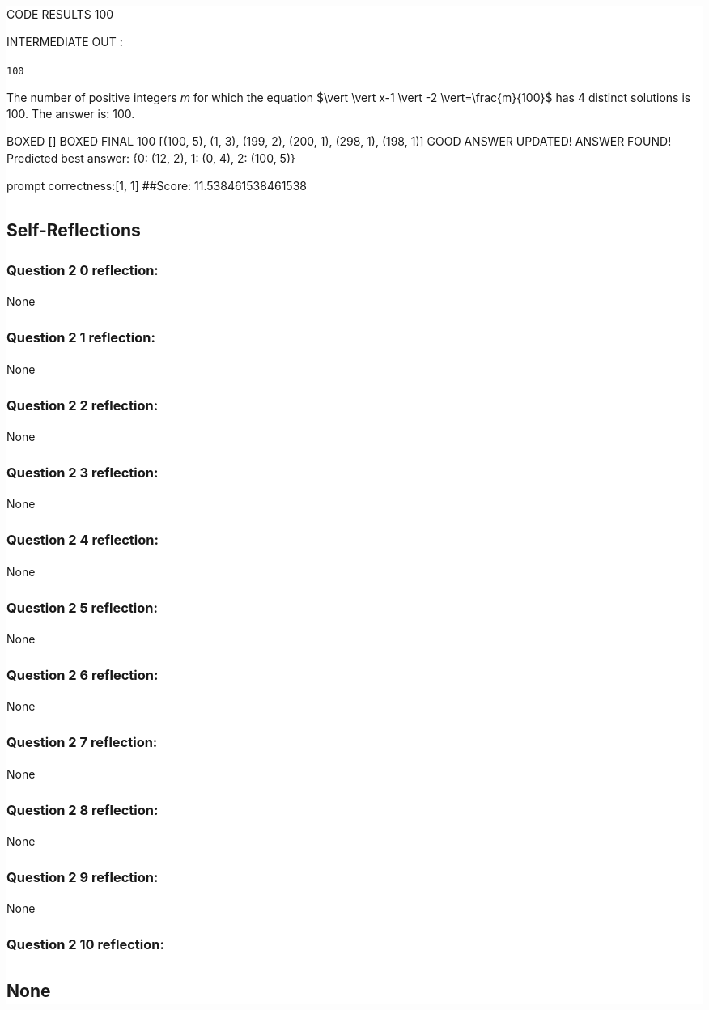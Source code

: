 CODE RESULTS 100

INTERMEDIATE OUT :
```output
100
```
The number of positive integers $m$ for which the equation $\vert \vert x-1 \vert -2 \vert=\frac{m}{100}$ has $4$ distinct solutions is $100$. The answer is: $100$.

BOXED []
BOXED FINAL 100
[(100, 5), (1, 3), (199, 2), (200, 1), (298, 1), (198, 1)]
GOOD ANSWER UPDATED!
ANSWER FOUND!
Predicted best answer: {0: (12, 2), 1: (0, 4), 2: (100, 5)}

prompt correctness:[1, 1]
##Score: 11.538461538461538

## Self-Reflections

### Question 2 0 reflection:
None
### Question 2 1 reflection:
None
### Question 2 2 reflection:
None
### Question 2 3 reflection:
None
### Question 2 4 reflection:
None
### Question 2 5 reflection:
None
### Question 2 6 reflection:
None
### Question 2 7 reflection:
None
### Question 2 8 reflection:
None
### Question 2 9 reflection:
None
### Question 2 10 reflection:
None
---
